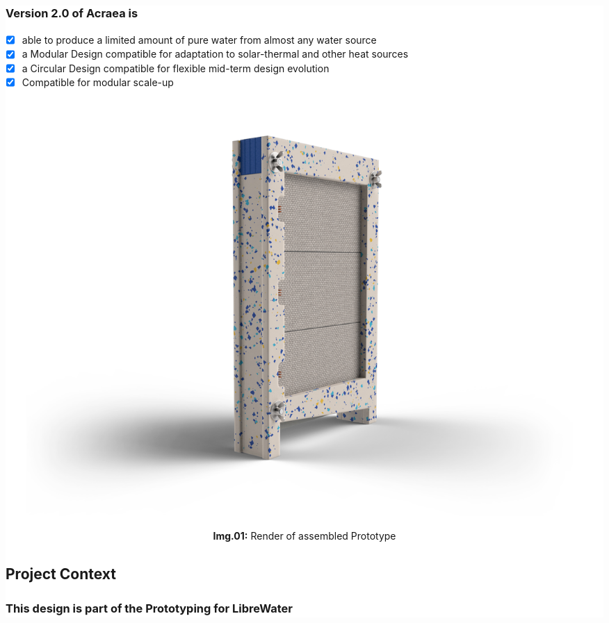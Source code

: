 ### Version 2.0 of Acraea is

- [x] able to produce a limited amount of pure water from almost any water source
- [x] a Modular Design compatible for adaptation to solar-thermal
  and other heat sources
- [x] a Circular Design compatible for flexible mid-term design evolution
- [x] Compatible for modular scale-up

<p align="center">
<img src="res/assets/media/img/white_background.jpg" alt="" width="800" />
</p>

<p align="center">
<b>Img.01:</b> Render of assembled Prototype
</p>

## Project Context

### This design is part of the Prototyping for LibreWater
